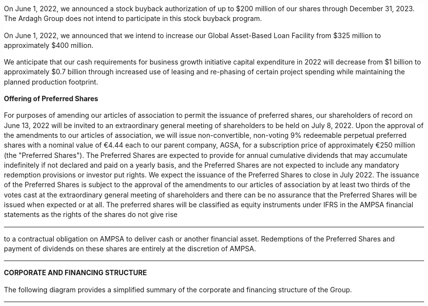 On June 1, 2022, we announced a stock buyback authorization of up to $200 million of our shares through
December 31, 2023. The Ardagh Group does not intend to participate in this stock buyback program.

On June 1, 2022, we announced that we intend to increase our Global Asset-Based Loan Facility from $325
million to approximately $400 million.

We anticipate that our cash requirements for business growth initiative capital expenditure in 2022 will decrease
from $1 billion to approximately $0.7 billion through increased use of leasing and re-phasing of certain project spending
while maintaining the planned production footprint.

**Offering of Preferred Shares**

For purposes of amending our articles of association to permit the issuance of preferred shares, our shareholders
of record on June 13, 2022 will be invited to an extraordinary general meeting of shareholders to be held on July 8, 2022.
Upon the approval of the amendments to our articles of association, we will issue non-convertible, non-voting 9%
redeemable perpetual preferred shares with a nominal value of €4.44 each to our parent company, AGSA, for a subscription
price of approximately €250 million (the "Preferred Shares"). The Preferred Shares are expected to provide for annual
cumulative dividends that may accumulate indefinitely if not declared and paid on a yearly basis, and the Preferred Shares
are not expected to include any mandatory redemption provisions or investor put rights. We expect the issuance of the
Preferred Shares to close in July 2022. The issuance of the Preferred Shares is subject to the approval of the amendments
to our articles of association by at least two thirds of the votes cast at the extraordinary general meeting of shareholders
and there can be no assurance that the Preferred Shares will be issued when expected or at all. The preferred shares will be
classified as equity instruments under IFRS in the AMPSA financial statements as the rights of the shares do not give rise


-----

to a contractual obligation on AMPSA to deliver cash or another financial asset. Redemptions of the Preferred Shares and
payment of dividends on these shares are entirely at the discretion of AMPSA.


-----

**CORPORATE AND FINANCING STRUCTURE**

The following diagram provides a simplified summary of the corporate and financing structure of the Group.


-----
